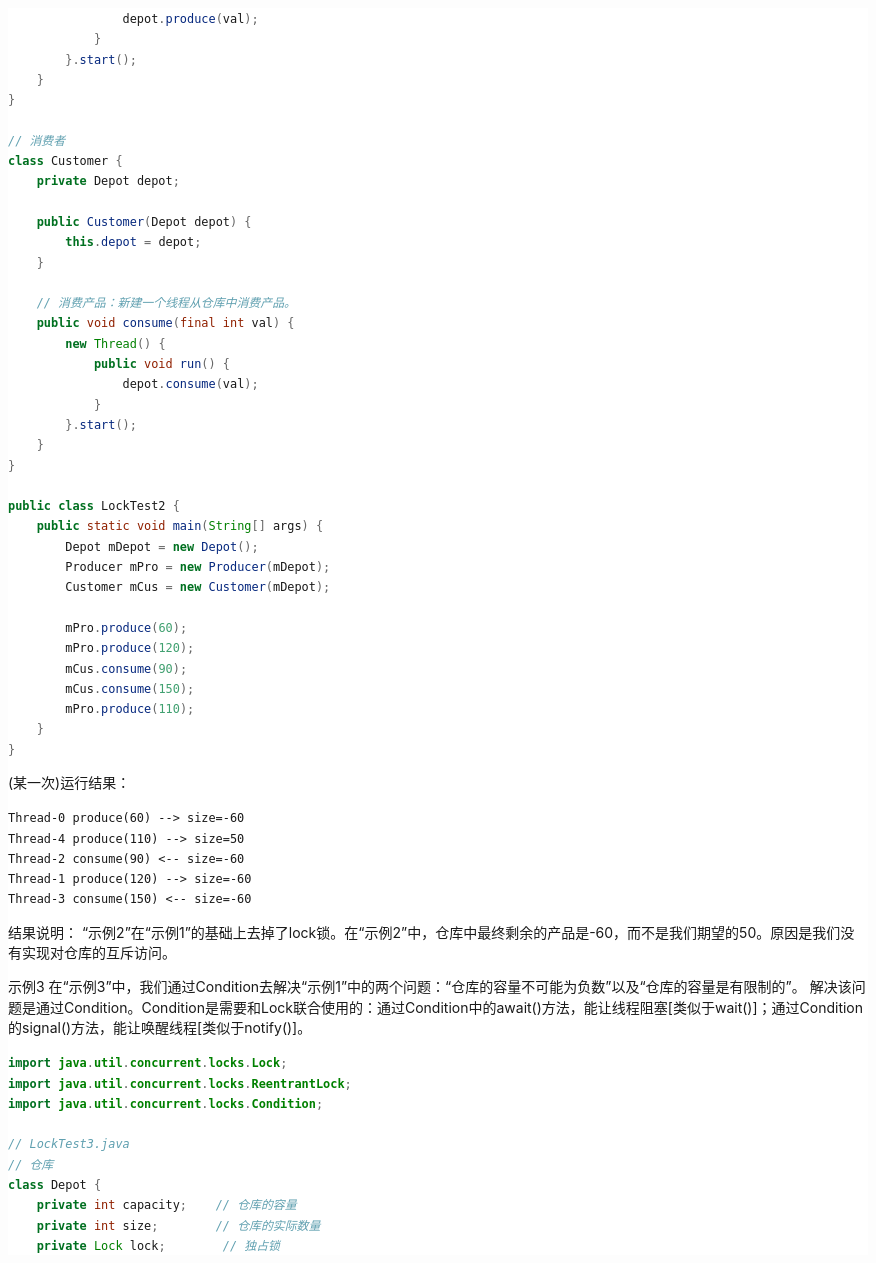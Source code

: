```java
                depot.produce(val);
            }
        }.start();
    }
}

// 消费者
class Customer {
    private Depot depot;
    
    public Customer(Depot depot) {
        this.depot = depot;
    }

    // 消费产品：新建一个线程从仓库中消费产品。
    public void consume(final int val) {
        new Thread() {
            public void run() {
                depot.consume(val);
            }
        }.start();
    }
}

public class LockTest2 {  
    public static void main(String[] args) {  
        Depot mDepot = new Depot();
        Producer mPro = new Producer(mDepot);
        Customer mCus = new Customer(mDepot);

        mPro.produce(60);
        mPro.produce(120);
        mCus.consume(90);
        mCus.consume(150);
        mPro.produce(110);
    }
}
```
(某一次)运行结果：
```
Thread-0 produce(60) --> size=-60
Thread-4 produce(110) --> size=50
Thread-2 consume(90) <-- size=-60
Thread-1 produce(120) --> size=-60
Thread-3 consume(150) <-- size=-60
```
结果说明：
“示例2”在“示例1”的基础上去掉了lock锁。在“示例2”中，仓库中最终剩余的产品是-60，而不是我们期望的50。原因是我们没有实现对仓库的互斥访问。

示例3
在“示例3”中，我们通过Condition去解决“示例1”中的两个问题：“仓库的容量不可能为负数”以及“仓库的容量是有限制的”。
解决该问题是通过Condition。Condition是需要和Lock联合使用的：通过Condition中的await()方法，能让线程阻塞[类似于wait()]；通过Condition的signal()方法，能让唤醒线程[类似于notify()]。
```java
import java.util.concurrent.locks.Lock;
import java.util.concurrent.locks.ReentrantLock;
import java.util.concurrent.locks.Condition;

// LockTest3.java
// 仓库
class Depot {
    private int capacity;    // 仓库的容量
    private int size;        // 仓库的实际数量
    private Lock lock;        // 独占锁
```